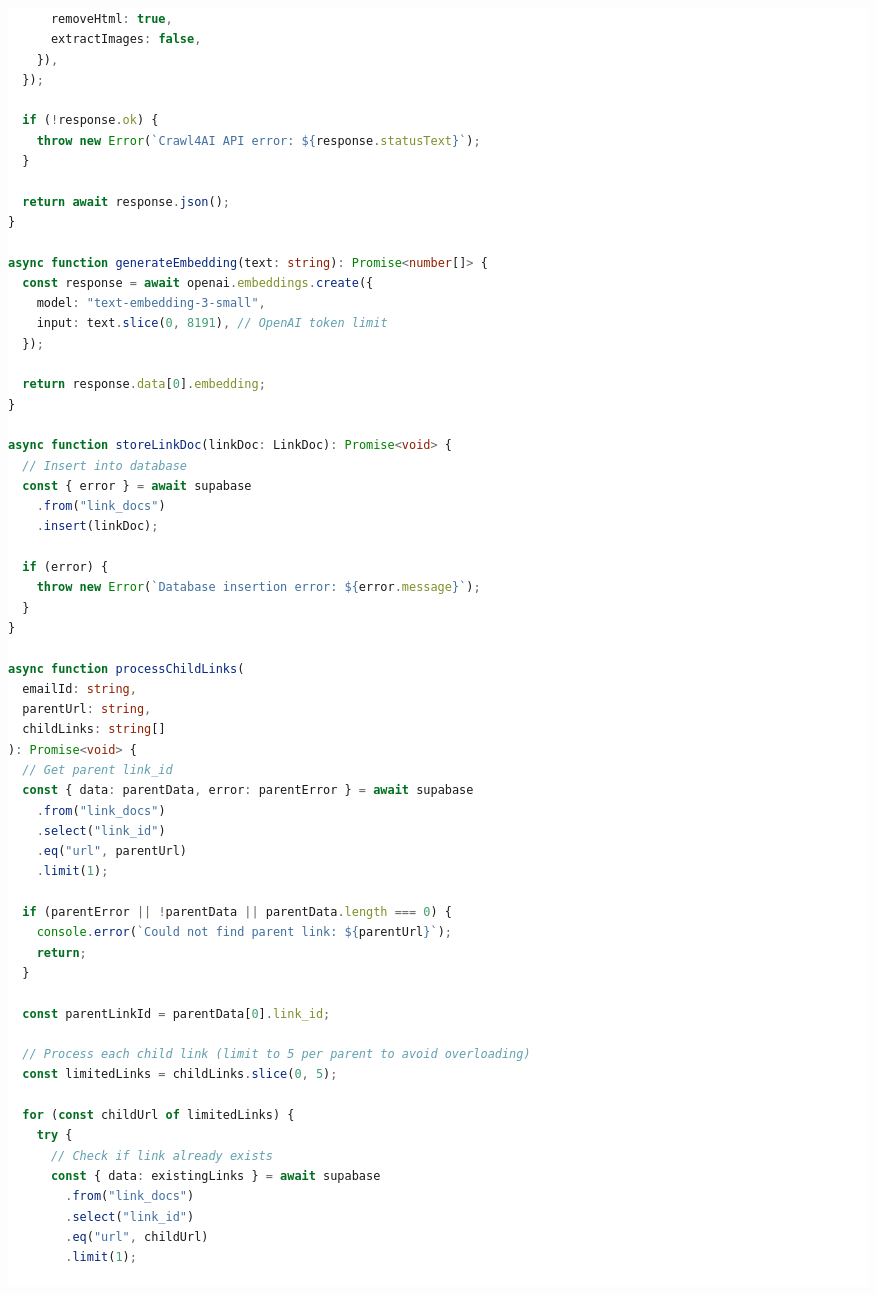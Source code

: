 ````typescript
      removeHtml: true,
      extractImages: false,
    }),
  });
  
  if (!response.ok) {
    throw new Error(`Crawl4AI API error: ${response.statusText}`);
  }
  
  return await response.json();
}

async function generateEmbedding(text: string): Promise<number[]> {
  const response = await openai.embeddings.create({
    model: "text-embedding-3-small",
    input: text.slice(0, 8191), // OpenAI token limit
  });
  
  return response.data[0].embedding;
}

async function storeLinkDoc(linkDoc: LinkDoc): Promise<void> {
  // Insert into database
  const { error } = await supabase
    .from("link_docs")
    .insert(linkDoc);
  
  if (error) {
    throw new Error(`Database insertion error: ${error.message}`);
  }
}

async function processChildLinks(
  emailId: string,
  parentUrl: string,
  childLinks: string[]
): Promise<void> {
  // Get parent link_id
  const { data: parentData, error: parentError } = await supabase
    .from("link_docs")
    .select("link_id")
    .eq("url", parentUrl)
    .limit(1);
  
  if (parentError || !parentData || parentData.length === 0) {
    console.error(`Could not find parent link: ${parentUrl}`);
    return;
  }
  
  const parentLinkId = parentData[0].link_id;
  
  // Process each child link (limit to 5 per parent to avoid overloading)
  const limitedLinks = childLinks.slice(0, 5);
  
  for (const childUrl of limitedLinks) {
    try {
      // Check if link already exists
      const { data: existingLinks } = await supabase
        .from("link_docs")
        .select("link_id")
        .eq("url", childUrl)
        .limit(1);
      
````